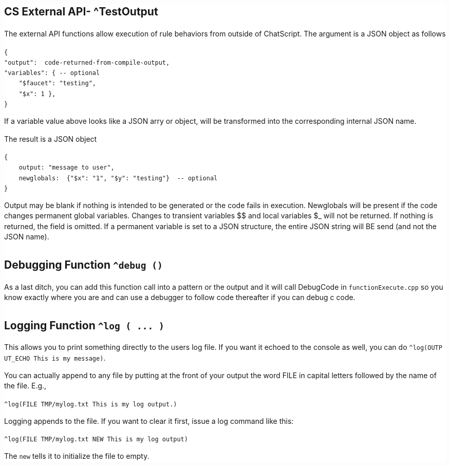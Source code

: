 ## CS External API- ^TestOutput
The external API functions allow execution of rule behaviors from outside of ChatScript.
The argument is a JSON object as follows
```
{ 
"output":  code-returned-from-compile-output, 
"variables": { -- optional
    "$faucet": "testing", 
    "$x": 1 }, 
}
```

If a variable value above looks like a JSON arry or object, will be transformed into the corresponding
internal JSON name.

The result is a JSON object
```
{
    output: "message to user", 
    newglobals:  {"$x": "1", "$y": "testing"}  -- optional
}
```
Output may be blank if nothing is intended to be generated or the code fails in execution.
Newglobals will be present if the code changes permanent global variables. Changes to transient variables $$
and local variables  $_ will not be returned. If nothing is returned, the field is omitted.
If a permanent variable is set to a JSON structure, the entire JSON string will BE
send (and not the JSON name).

## Debugging Function `^debug ()`

As a last ditch, you can add this function call into a pattern or the output and it will call
DebugCode in `functionExecute.cpp` so you know exactly where you are and can use a
debugger to follow code thereafter if you can debug c code.

## Logging Function `^log ( ... )`

This allows you to print something directly to the users log file. 
If you want it echoed to the console as well, you can do 
`^log(OUTPUT_ECHO This is my message)`.

You can actually append to any file by putting at the front of your output the word FILE in capital letters followed
by the name of the file. E.g.,

    ^log(FILE TMP/mylog.txt This is my log output.)

Logging appends to the file. If you want to clear it first, issue a log command like this:

    ^log(FILE TMP/mylog.txt NEW This is my log output)
    
The `new` tells it to initialize the file to empty.
